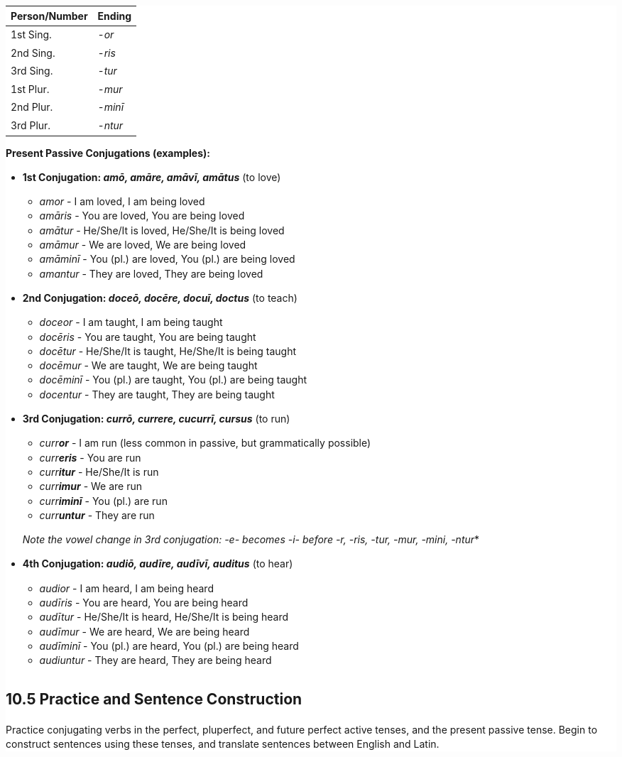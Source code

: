 | Person/Number | Ending |
| :------------ | :----- |
| 1st Sing.     | *-or*   |
| 2nd Sing.     | *-ris*  |
| 3rd Sing.     | *-tur*  |
| 1st Plur.     | *-mur*  |
| 2nd Plur.     | *-minī*|
| 3rd Plur.     | *-ntur* |

**Present Passive Conjugations (examples):**

*   **1st Conjugation: *amō, amāre, amāvī, amātus*** (to love)
    *   *amor* - I am loved, I am being loved
    *   *amāris* - You are loved, You are being loved
    *   *amātur* - He/She/It is loved, He/She/It is being loved
    *   *amāmur* - We are loved, We are being loved
    *   *amāminī* - You (pl.) are loved, You (pl.) are being loved
    *   *amantur* - They are loved, They are being loved

*   **2nd Conjugation: *doceō, docēre, docuī, doctus*** (to teach)
    *   *doceor* - I am taught, I am being taught
    *   *docēris* - You are taught, You are being taught
    *   *docētur* - He/She/It is taught, He/She/It is being taught
    *   *docēmur* - We are taught, We are being taught
    *   *docēminī* - You (pl.) are taught, You (pl.) are being taught
    *   *docentur* - They are taught, They are being taught

*   **3rd Conjugation: *currō, currere, cucurrī, cursus*** (to run)
    *   *curr**or*** - I am run (less common in passive, but grammatically possible)
    *   *curr**eris*** - You are run
    *   *curr**itur*** - He/She/It is run
    *   *curr**imur*** - We are run
    *   *curr**iminī*** - You (pl.) are run
    *   *curr**untur*** - They are run

    *Note the vowel change in 3rd conjugation: *-e-* becomes *-i-* before *-r, -ris, -tur, -mur, -mini, -ntur***

*   **4th Conjugation: *audiō, audīre, audīvī, auditus*** (to hear)
    *   *audior* - I am heard, I am being heard
    *   *audīris* - You are heard, You are being heard
    *   *audītur* - He/She/It is heard, He/She/It is being heard
    *   *audīmur* - We are heard, We are being heard
    *   *audīminī* - You (pl.) are heard, You (pl.) are being heard
    *   *audiuntur* - They are heard, They are being heard


## 10.5 Practice and Sentence Construction

Practice conjugating verbs in the perfect, pluperfect, and future perfect active tenses, and the present passive tense. Begin to construct sentences using these tenses, and translate sentences between English and Latin.
